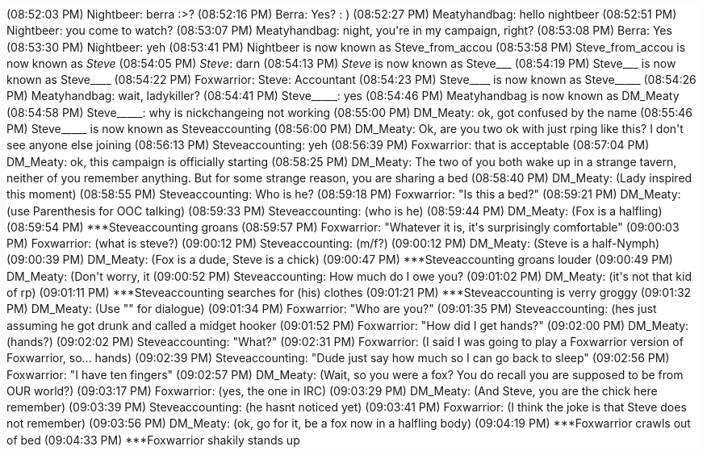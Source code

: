 (08:52:03 PM) Nightbeer: berra :>?
(08:52:16 PM) Berra: Yes? : )
(08:52:27 PM) Meatyhandbag: hello nightbeer
(08:52:51 PM) Nightbeer: you come to watch?
(08:53:07 PM) Meatyhandbag: night, you're in my campaign, right?
(08:53:08 PM) Berra: Yes
(08:53:30 PM) Nightbeer: yeh
(08:53:41 PM) Nightbeer is now known as Steve_from_accou
(08:53:58 PM) Steve_from_accou is now known as _Steve_
(08:54:05 PM) _Steve_: darn
(08:54:13 PM) _Steve_ is now known as Steve___
(08:54:19 PM) Steve___ is now known as Steve____
(08:54:22 PM) Foxwarrior: Steve: Accountant
(08:54:23 PM) Steve____ is now known as Steve_____
(08:54:26 PM) Meatyhandbag: wait, ladykiller?
(08:54:41 PM) Steve_____: yes
(08:54:46 PM) Meatyhandbag is now known as DM_Meaty
(08:54:58 PM) Steve_____: why is nickchangeing not working
(08:55:00 PM) DM_Meaty: ok, got confused by the name
(08:55:46 PM) Steve_____ is now known as Steveaccounting
(08:56:00 PM) DM_Meaty: Ok, are you two ok with just rping like this? I don't see anyone else joining
(08:56:13 PM) Steveaccounting: yeh
(08:56:39 PM) Foxwarrior: that is acceptable
(08:57:04 PM) DM_Meaty: ok, this campaign is officially starting
(08:58:25 PM) DM_Meaty: The two of you both wake up in a strange tavern, neither of you remember anything. But for some strange reason, you are sharing a bed
(08:58:40 PM) DM_Meaty: (Lady inspired this moment)
(08:58:55 PM) Steveaccounting: Who is he?
(08:59:18 PM) Foxwarrior: "Is this a bed?"
(08:59:21 PM) DM_Meaty: (use Parenthesis for OOC talking)
(08:59:33 PM) Steveaccounting: (who is he)
(08:59:44 PM) DM_Meaty: (Fox is a halfling)
(08:59:54 PM) ***Steveaccounting groans
(08:59:57 PM) Foxwarrior: "Whatever it is, it's surprisingly comfortable"
(09:00:03 PM) Foxwarrior: (what is steve?)
(09:00:12 PM) Steveaccounting: (m/f?)
(09:00:12 PM) DM_Meaty: (Steve is a half-Nymph)
(09:00:39 PM) DM_Meaty: (Fox is a dude, Steve is a chick)
(09:00:47 PM) ***Steveaccounting groans louder
(09:00:49 PM) DM_Meaty: (Don't worry, it
(09:00:52 PM) Steveaccounting: How much do I owe you?
(09:01:02 PM) DM_Meaty: (it's not that kid of rp)
(09:01:11 PM) ***Steveaccounting searches for (his) clothes
(09:01:21 PM) ***Steveaccounting is verry groggy
(09:01:32 PM) DM_Meaty: (Use "" for dialogue)
(09:01:34 PM) Foxwarrior: "Who are you?"
(09:01:35 PM) Steveaccounting: (hes just assuming he got drunk and called a midget hooker
(09:01:52 PM) Foxwarrior: "How did I get hands?"
(09:02:00 PM) DM_Meaty: (hands?)
(09:02:02 PM) Steveaccounting: "What?"
(09:02:31 PM) Foxwarrior: (I said I was going to play a Foxwarrior version of Foxwarrior, so... hands)
(09:02:39 PM) Steveaccounting: "Dude just say how much so I can go back to sleep"
(09:02:56 PM) Foxwarrior: "I have ten fingers"
(09:02:57 PM) DM_Meaty: (Wait, so you were a fox? You do recall you are supposed to be from OUR world?)
(09:03:17 PM) Foxwarrior: (yes, the one in IRC)
(09:03:29 PM) DM_Meaty: (And Steve, you are the chick here remember)
(09:03:39 PM) Steveaccounting: (he hasnt noticed yet)
(09:03:41 PM) Foxwarrior: (I think the joke is that Steve does not remember)
(09:03:56 PM) DM_Meaty: (ok, go for it, be a fox now in a halfling body)
(09:04:19 PM) ***Foxwarrior crawls out of bed
(09:04:33 PM) ***Foxwarrior shakily stands up